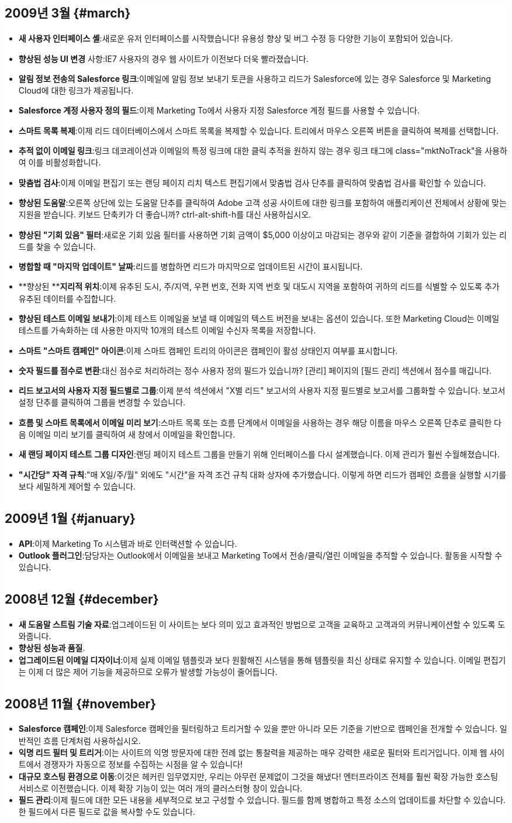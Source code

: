 ## 2009년 3월 {#march}

* **새 사용자 인터페이스 셸**:새로운 유저 인터페이스를 시작했습니다! 유용성 향상 및 버그 수정 등 다양한 기능이 포함되어 있습니다.
* **향상된 성능 UI 변경** 사항:IE7 사용자의 경우 웹 사이트가 이전보다 더욱 빨라졌습니다.
* **알림 정보 전송의 Salesforce 링크**:이메일에 알림 정보 보내기 토큰을 사용하고 리드가 Salesforce에 있는 경우 Salesforce 및 Marketing Cloud에 대한 링크가 제공됩니다.
* **Salesforce 계정 사용자 정의 필드**:이제 Marketing To에서 사용자 지정 Salesforce 계정 필드를 사용할 수 있습니다.
* **스마트 목록 복제**:이제 리드 데이터베이스에서 스마트 목록을 복제할 수 있습니다. 트리에서 마우스 오른쪽 버튼을 클릭하여 복제를 선택합니다.
* **추적 없이 이메일 링크**:링크 데코레이션과 이메일의 특정 링크에 대한 클릭 추적을 원하지 않는 경우 링크 태그에 class=&quot;mktNoTrack&quot;을 사용하여 이를 비활성화합니다.
* **맞춤법 검사**:이제 이메일 편집기 또는 랜딩 페이지 리치 텍스트 편집기에서 맞춤법 검사 단추를 클릭하여 맞춤법 검사를 확인할 수 있습니다.
* **향상된 도움말**:오른쪽 상단에 있는 도움말 단추를 클릭하여 Adobe 고객 성공 사이트에 대한 링크를 포함하여 애플리케이션 전체에서 상황에 맞는 지원을 받습니다. 키보드 단축키가 더 좋습니까? ctrl-alt-shift-h를 대신 사용하십시오.
* **향상된 &quot;기회 있음&quot; 필터**:새로운 기회 있음 필터를 사용하면 기회 금액이 $5,000 이상이고 마감되는 경우와 같이 기준을 결합하여 기회가 있는 리드를 찾을 수 있습니다.
* **병합할 때 &quot;마지막 업데이트&quot; 날짜**:리드를 병합하면 리드가 마지막으로 업데이트된 시간이 표시됩니다.
* **향상된 ****지리적 위치**:이제 유추된 도시, 주/지역, 우편 번호, 전화 지역 번호 및 대도시 지역을 포함하여 귀하의 리드를 식별할 수 있도록 추가 유추된 데이터를 수집합니다.

* **향상된 테스트 이메일 보내기**:이제 테스트 이메일을 보낼 때 이메일의 텍스트 버전을 보내는 옵션이 있습니다. 또한 Marketing Cloud는 이메일 테스트를 가속화하는 데 사용한 마지막 10개의 테스트 이메일 수신자 목록을 저장합니다.
* **스마트 &quot;스마트 캠페인&quot; 아이콘**:이제 스마트 캠페인 트리의 아이콘은 캠페인이 활성 상태인지 여부를 표시합니다.
* **숫자 필드를 점수로 변환**:대신 점수로 처리하려는 정수 사용자 정의 필드가 있습니까? [관리] 페이지의 [필드 관리] 섹션에서 점수를 매깁니다.
* **리드 보고서의 사용자 지정 필드별로 그룹**:이제 분석 섹션에서 &quot;X별 리드&quot; 보고서의 사용자 지정 필드별로 보고서를 그룹화할 수 있습니다. 보고서 설정 단추를 클릭하여 그룹을 변경할 수 있습니다.
* **흐름 및 스마트 목록에서 이메일 미리 보기**:스마트 목록 또는 흐름 단계에서 이메일을 사용하는 경우 해당 이름을 마우스 오른쪽 단추로 클릭한 다음 이메일 미리 보기를 클릭하여 새 창에서 이메일을 확인합니다.
* **새 랜딩 페이지 테스트 그룹 디자인**:랜딩 페이지 테스트 그룹을 만들기 위해 인터페이스를 다시 설계했습니다. 이제 관리가 훨씬 수월해졌습니다.
* **&quot;시간당&quot; 자격 규칙**:&quot;매 X일/주/월&quot; 외에도 &quot;시간&quot;을 자격 조건 규칙 대화 상자에 추가했습니다. 이렇게 하면 리드가 캠페인 흐름을 실행할 시기를 보다 세밀하게 제어할 수 있습니다.

## 2009년 1월 {#january}

* **API**:이제 Marketing To 시스템과 바로 인터랙션할 수 있습니다.
* **Outlook 플러그인**:담당자는 Outlook에서 이메일을 보내고 Marketing To에서 전송/클릭/열린 이메일을 추적할 수 있습니다. 활동을 시작할 수 있습니다.

## 2008년 12월 {#december}

* **새 도움말 스트림 기술 자료**:업그레이드된 이 사이트는 보다 의미 있고 효과적인 방법으로 고객을 교육하고 고객과의 커뮤니케이션할 수 있도록 도와줍니다.
* **향상된 성능과 품질**.
* **업그레이드된 이메일 디자이너**:이제 실제 이메일 템플릿과 보다 원활해진 시스템을 통해 템플릿을 최신 상태로 유지할 수 있습니다. 이메일 편집기는 이제 더 많은 제어 기능을 제공하므로 오류가 발생할 가능성이 줄어듭니다.

## 2008년 11월 {#november}

* **Salesforce 캠페인**:이제 Salesforce 캠페인을 필터링하고 트리거할 수 있을 뿐만 아니라 모든 기준을 기반으로 캠페인을 전개할 수 있습니다. 일반적인 흐름 단계처럼 사용하십시오.
* **익명 리드 필터 및 트리거**:이는 사이트의 익명 방문자에 대한 전례 없는 통찰력을 제공하는 매우 강력한 새로운 필터와 트리거입니다. 이제 웹 사이트에서 경쟁자가 자동으로 정보를 수집하는 시점을 알 수 있습니다!
* **대규모 호스팅 환경으로 이동**:이것은 헤커린 임무였지만, 우리는 아무런 문제없이 그것을 해냈다! 엔터프라이즈 전체를 훨씬 확장 가능한 호스팅 서비스로 이전했습니다. 이제 확장 기능이 있는 여러 개의 클러스터형 창이 있습니다.
* **필드 관리**:이제 필드에 대한 모든 내용을 세부적으로 보고 구성할 수 있습니다. 필드를 함께 병합하고 특정 소스의 업데이트를 차단할 수 있습니다. 한 필드에서 다른 필드로 값을 복사할 수도 있습니다.
